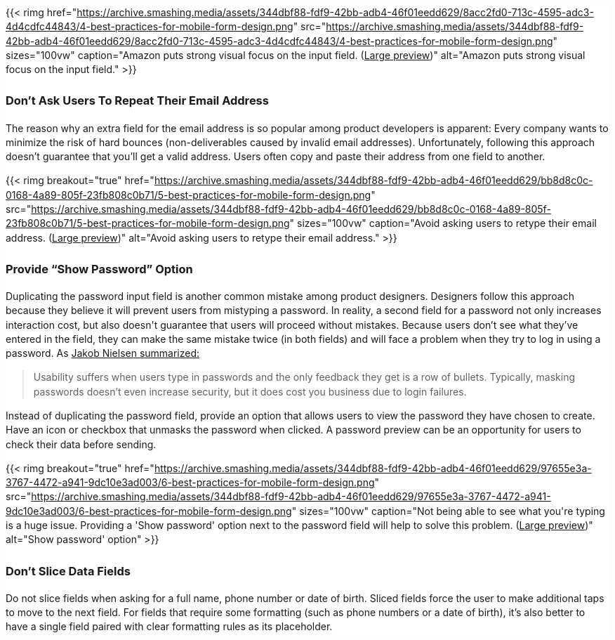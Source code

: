 {{< rimg href="https://archive.smashing.media/assets/344dbf88-fdf9-42bb-adb4-46f01eedd629/8acc2fd0-713c-4595-adc3-4d4cdfc44843/4-best-practices-for-mobile-form-design.png" src="https://archive.smashing.media/assets/344dbf88-fdf9-42bb-adb4-46f01eedd629/8acc2fd0-713c-4595-adc3-4d4cdfc44843/4-best-practices-for-mobile-form-design.png" sizes="100vw" caption="Amazon puts strong visual focus on the input field. (<a href='https://archive.smashing.media/assets/344dbf88-fdf9-42bb-adb4-46f01eedd629/8acc2fd0-713c-4595-adc3-4d4cdfc44843/4-best-practices-for-mobile-form-design.png'>Large preview</a>)" alt="Amazon puts strong visual focus on the input field." >}}

### Don’t Ask Users To Repeat Their Email Address

<p>The reason why an extra field for the email address is so popular among product developers is apparent: Every company wants to minimize the risk of hard bounces (non-deliverables caused by invalid email addresses). Unfortunately, following this approach doesn’t guarantee that you’ll get a valid address. Users often copy and paste their address from one field to another.</p>

{{< rimg breakout="true" href="https://archive.smashing.media/assets/344dbf88-fdf9-42bb-adb4-46f01eedd629/bb8d8c0c-0168-4a89-805f-23fb808c0b71/5-best-practices-for-mobile-form-design.png" src="https://archive.smashing.media/assets/344dbf88-fdf9-42bb-adb4-46f01eedd629/bb8d8c0c-0168-4a89-805f-23fb808c0b71/5-best-practices-for-mobile-form-design.png" sizes="100vw" caption="Avoid asking users to retype their email address. (<a href='https://archive.smashing.media/assets/344dbf88-fdf9-42bb-adb4-46f01eedd629/bb8d8c0c-0168-4a89-805f-23fb808c0b71/5-best-practices-for-mobile-form-design.png'>Large preview</a>)" alt="Avoid asking users to retype their email address." >}}

### Provide “Show Password” Option

<p>Duplicating the password input field is another common mistake among product designers. Designers follow this approach because they believe it will prevent users from mistyping a password. In reality, a second field for a password not only increases interaction cost, but also doesn't guarantee that users will proceed without mistakes. Because users don’t see what they’ve entered in the field, they can make the same mistake twice (in both fields) and will face a problem when they try to log in using a password. As <a href="https://www.nngroup.com/articles/stop-password-masking/">Jakob Nielsen summarized:</a></p>

<blockquote>Usability suffers when users type in passwords and the only feedback they get is a row of bullets. Typically, masking passwords doesn’t even increase security, but it does cost you business due to login failures.</blockquote>

<p>Instead of duplicating the password field, provide an option that allows users to view the password they have chosen to create. Have an icon or checkbox that unmasks the password when clicked. A password preview can be an opportunity for users to check their data before sending.</p>

{{< rimg breakout="true" href="https://archive.smashing.media/assets/344dbf88-fdf9-42bb-adb4-46f01eedd629/97655e3a-3767-4472-a941-9dc10e3ad003/6-best-practices-for-mobile-form-design.png" src="https://archive.smashing.media/assets/344dbf88-fdf9-42bb-adb4-46f01eedd629/97655e3a-3767-4472-a941-9dc10e3ad003/6-best-practices-for-mobile-form-design.png" sizes="100vw" caption="Not being able to see what you're typing is a huge issue. Providing a 'Show password' option next to the password field will help to solve this problem. (<a href='https://archive.smashing.media/assets/344dbf88-fdf9-42bb-adb4-46f01eedd629/97655e3a-3767-4472-a941-9dc10e3ad003/6-best-practices-for-mobile-form-design.png'>Large preview</a>)" alt="Show password' option" >}}

### Don’t Slice Data Fields

<p>Do not slice fields when asking for a full name, phone number or date of birth. Sliced fields force the user to make additional taps to move to the next field. For fields that require some formatting (such as phone numbers or a date of birth), it’s also better to have a single field paired with clear formatting rules as its placeholder.</p>
